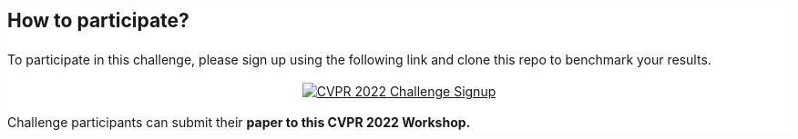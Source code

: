 ## How to participate?

To participate in this challenge, please sign up using the following link and clone this repo to benchmark your results.

<p align="center">
  <a href="https://bit.ly/34E0rLB">
  <img width="140px" alt="CVPR 2022 Challenge Signup" src="https://user-images.githubusercontent.com/11280511/105862009-9d8cb980-5fef-11eb-8952-3e29b628afb7.png">
  </a>
</p>

Challenge participants can submit their **paper to this CVPR 2022 Workshop.**
